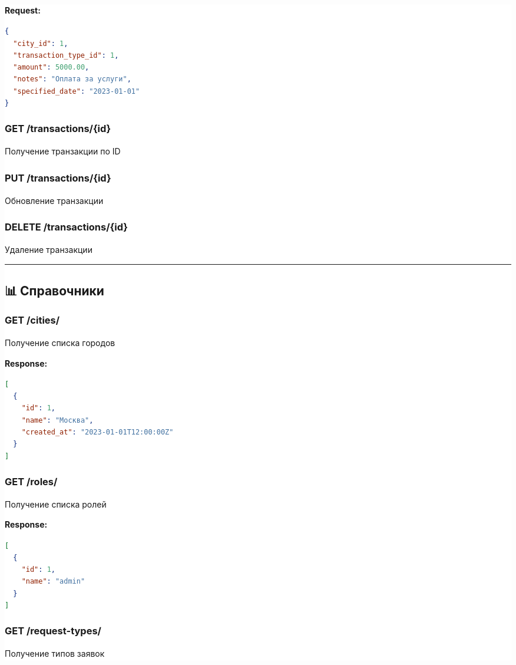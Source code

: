 **Request:**
```json
{
  "city_id": 1,
  "transaction_type_id": 1,
  "amount": 5000.00,
  "notes": "Оплата за услуги",
  "specified_date": "2023-01-01"
}
```

### GET /transactions/{id}
Получение транзакции по ID

### PUT /transactions/{id}
Обновление транзакции

### DELETE /transactions/{id}
Удаление транзакции

---

## 📊 Справочники

### GET /cities/
Получение списка городов

**Response:**
```json
[
  {
    "id": 1,
    "name": "Москва",
    "created_at": "2023-01-01T12:00:00Z"
  }
]
```

### GET /roles/
Получение списка ролей

**Response:**
```json
[
  {
    "id": 1,
    "name": "admin"
  }
]
```

### GET /request-types/
Получение типов заявок

